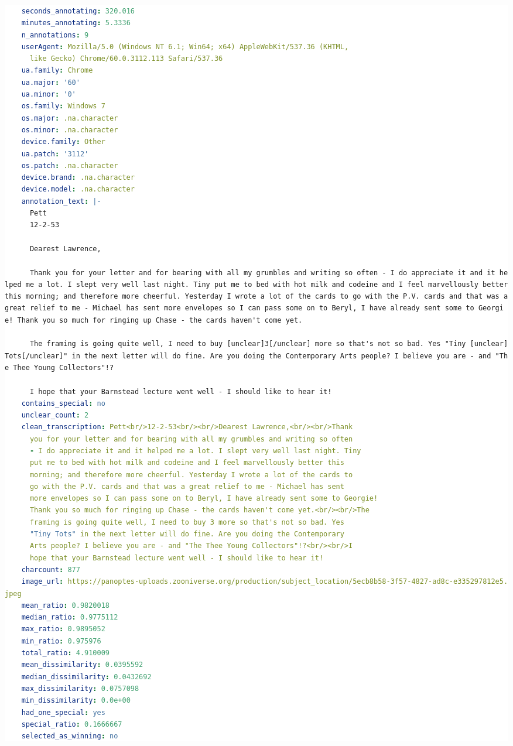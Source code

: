 ```yaml
    seconds_annotating: 320.016
    minutes_annotating: 5.3336
    n_annotations: 9
    userAgent: Mozilla/5.0 (Windows NT 6.1; Win64; x64) AppleWebKit/537.36 (KHTML,
      like Gecko) Chrome/60.0.3112.113 Safari/537.36
    ua.family: Chrome
    ua.major: '60'
    ua.minor: '0'
    os.family: Windows 7
    os.major: .na.character
    os.minor: .na.character
    device.family: Other
    ua.patch: '3112'
    os.patch: .na.character
    device.brand: .na.character
    device.model: .na.character
    annotation_text: |-
      Pett
      12-2-53

      Dearest Lawrence,

      Thank you for your letter and for bearing with all my grumbles and writing so often - I do appreciate it and it helped me a lot. I slept very well last night. Tiny put me to bed with hot milk and codeine and I feel marvellously better this morning; and therefore more cheerful. Yesterday I wrote a lot of the cards to go with the P.V. cards and that was a great relief to me - Michael has sent more envelopes so I can pass some on to Beryl, I have already sent some to Georgie! Thank you so much for ringing up Chase - the cards haven't come yet.

      The framing is going quite well, I need to buy [unclear]3[/unclear] more so that's not so bad. Yes "Tiny [unclear]Tots[/unclear]" in the next letter will do fine. Are you doing the Contemporary Arts people? I believe you are - and "The Thee Young Collectors"!?

      I hope that your Barnstead lecture went well - I should like to hear it!
    contains_special: no
    unclear_count: 2
    clean_transcription: Pett<br/>12-2-53<br/><br/>Dearest Lawrence,<br/><br/>Thank
      you for your letter and for bearing with all my grumbles and writing so often
      - I do appreciate it and it helped me a lot. I slept very well last night. Tiny
      put me to bed with hot milk and codeine and I feel marvellously better this
      morning; and therefore more cheerful. Yesterday I wrote a lot of the cards to
      go with the P.V. cards and that was a great relief to me - Michael has sent
      more envelopes so I can pass some on to Beryl, I have already sent some to Georgie!
      Thank you so much for ringing up Chase - the cards haven't come yet.<br/><br/>The
      framing is going quite well, I need to buy 3 more so that's not so bad. Yes
      "Tiny Tots" in the next letter will do fine. Are you doing the Contemporary
      Arts people? I believe you are - and "The Thee Young Collectors"!?<br/><br/>I
      hope that your Barnstead lecture went well - I should like to hear it!
    charcount: 877
    image_url: https://panoptes-uploads.zooniverse.org/production/subject_location/5ecb8b58-3f57-4827-ad8c-e335297812e5.jpeg
    mean_ratio: 0.9820018
    median_ratio: 0.9775112
    max_ratio: 0.9895052
    min_ratio: 0.975976
    total_ratio: 4.910009
    mean_dissimilarity: 0.0395592
    median_dissimilarity: 0.0432692
    max_dissimilarity: 0.0757098
    min_dissimilarity: 0.0e+00
    had_one_special: yes
    special_ratio: 0.1666667
    selected_as_winning: no
```